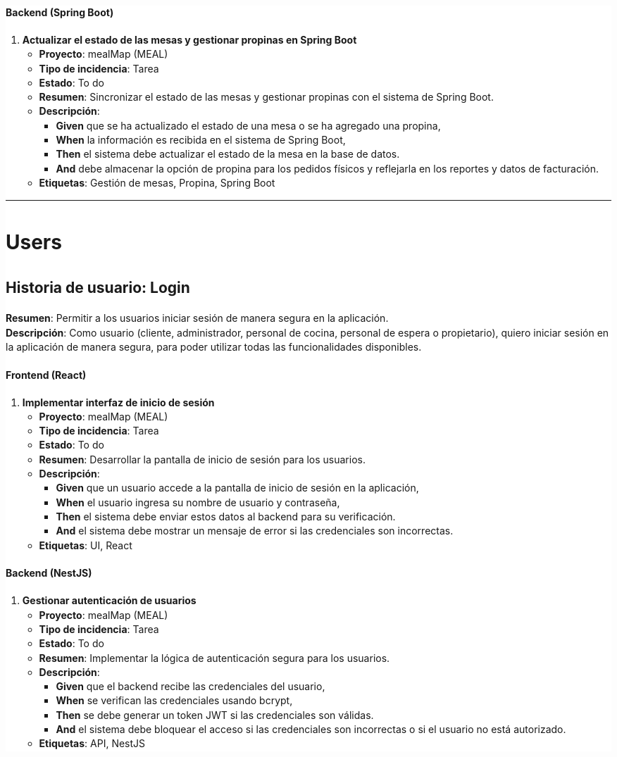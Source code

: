 #### **Backend (Spring Boot)**

1. **Actualizar el estado de las mesas y gestionar propinas en Spring Boot**
   - **Proyecto**: mealMap (MEAL)
   - **Tipo de incidencia**: Tarea
   - **Estado**: To do
   - **Resumen**: Sincronizar el estado de las mesas y gestionar propinas con el sistema de Spring Boot.
   - **Descripción**: 
     - **Given** que se ha actualizado el estado de una mesa o se ha agregado una propina,
     - **When** la información es recibida en el sistema de Spring Boot,
     - **Then** el sistema debe actualizar el estado de la mesa en la base de datos.
     - **And** debe almacenar la opción de propina para los pedidos físicos y reflejarla en los reportes y datos de facturación.
   - **Etiquetas**: Gestión de mesas, Propina, Spring Boot

---

# Users

## Historia de usuario: **Login**

**Resumen**: Permitir a los usuarios iniciar sesión de manera segura en la aplicación.  
**Descripción**: Como usuario (cliente, administrador, personal de cocina, personal de espera o propietario), quiero iniciar sesión en la aplicación de manera segura, para poder utilizar todas las funcionalidades disponibles.

#### **Frontend (React)**

1. **Implementar interfaz de inicio de sesión**
   - **Proyecto**: mealMap (MEAL)
   - **Tipo de incidencia**: Tarea
   - **Estado**: To do
   - **Resumen**: Desarrollar la pantalla de inicio de sesión para los usuarios.
   - **Descripción**: 
     - **Given** que un usuario accede a la pantalla de inicio de sesión en la aplicación,
     - **When** el usuario ingresa su nombre de usuario y contraseña,
     - **Then** el sistema debe enviar estos datos al backend para su verificación.
     - **And** el sistema debe mostrar un mensaje de error si las credenciales son incorrectas.
   - **Etiquetas**: UI, React

#### **Backend (NestJS)**

1. **Gestionar autenticación de usuarios**
   - **Proyecto**: mealMap (MEAL)
   - **Tipo de incidencia**: Tarea
   - **Estado**: To do
   - **Resumen**: Implementar la lógica de autenticación segura para los usuarios.
   - **Descripción**: 
     - **Given** que el backend recibe las credenciales del usuario,
     - **When** se verifican las credenciales usando bcrypt,
     - **Then** se debe generar un token JWT si las credenciales son válidas.
     - **And** el sistema debe bloquear el acceso si las credenciales son incorrectas o si el usuario no está autorizado.
   - **Etiquetas**: API, NestJS
